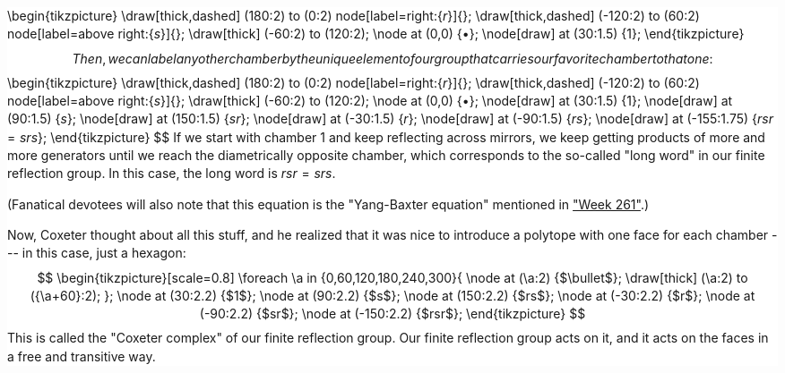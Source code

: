   \begin{tikzpicture}
    \draw[thick,dashed] (180:2) to (0:2) node[label=right:{$r$}]{};
    \draw[thick,dashed] (-120:2) to (60:2) node[label=above right:{$s$}]{};
    \draw[thick] (-60:2) to (120:2);
    \node at (0,0) {$\bullet$};
    \node[draw] at (30:1.5) {$1$};
  \end{tikzpicture}
$$
Then, we can label any other chamber by the unique element of our group
that carries our favorite chamber to that one:
$$
  \begin{tikzpicture}
    \draw[thick,dashed] (180:2) to (0:2) node[label=right:{$r$}]{};
    \draw[thick,dashed] (-120:2) to (60:2) node[label=above right:{$s$}]{};
    \draw[thick] (-60:2) to (120:2);
    \node at (0,0) {$\bullet$};
    \node[draw] at (30:1.5) {$1$};
    \node[draw] at (90:1.5) {$s$};
    \node[draw] at (150:1.5) {$sr$};
    \node[draw] at (-30:1.5) {$r$};
    \node[draw] at (-90:1.5) {$rs$};
    \node[draw] at (-155:1.75) {$rsr=srs$};
  \end{tikzpicture}
$$
If we start with chamber $1$ and keep reflecting across mirrors, we keep
getting products of more and more generators until we reach the
diametrically opposite chamber, which corresponds to the so-called
"long word" in our finite reflection group. In this case, the long
word is $rsr = srs$.

(Fanatical devotees will also note that this equation is the
"Yang-Baxter equation" mentioned in ["Week 261"](#week261).)

Now, Coxeter thought about all this stuff, and he realized that it was
nice to introduce a polytope with one face for each chamber --- in this
case, just a hexagon:
$$
  \begin{tikzpicture}[scale=0.8]
    \foreach \a in {0,60,120,180,240,300}{
      \node at (\a:2) {$\bullet$};
      \draw[thick] (\a:2) to ({\a+60}:2);
    };
    \node at (30:2.2) {$1$};
    \node at (90:2.2) {$s$};
    \node at (150:2.2) {$rs$};
    \node at (-30:2.2) {$r$};
    \node at (-90:2.2) {$sr$};
    \node at (-150:2.2) {$rsr$};
  \end{tikzpicture}
$$
This is called the "Coxeter complex" of our finite reflection group.
Our finite reflection group acts on it, and it acts on the faces in a
free and transitive way.
